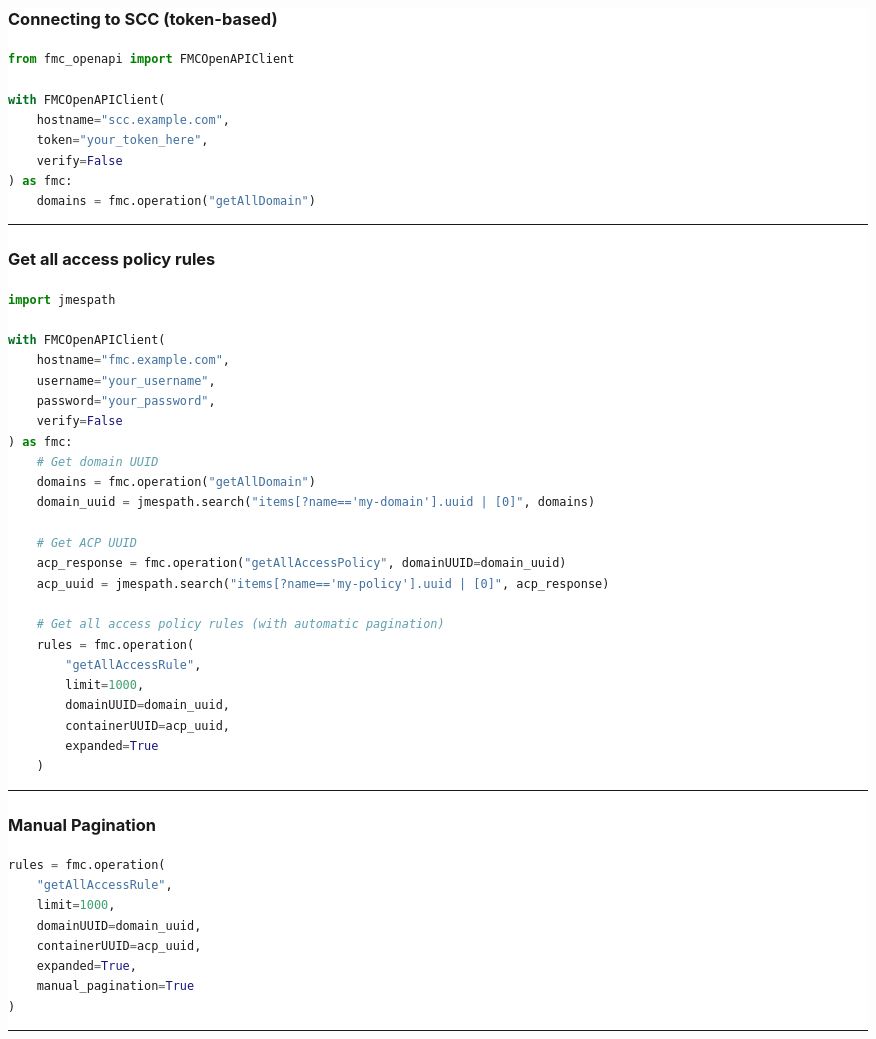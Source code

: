 ### Connecting to SCC (token-based)

```python
from fmc_openapi import FMCOpenAPIClient

with FMCOpenAPIClient(
    hostname="scc.example.com",
    token="your_token_here",
    verify=False
) as fmc:
    domains = fmc.operation("getAllDomain")
```

---

### Get all access policy rules

```python
import jmespath

with FMCOpenAPIClient(
    hostname="fmc.example.com",
    username="your_username",
    password="your_password",
    verify=False
) as fmc:
    # Get domain UUID
    domains = fmc.operation("getAllDomain")
    domain_uuid = jmespath.search("items[?name=='my-domain'].uuid | [0]", domains)

    # Get ACP UUID
    acp_response = fmc.operation("getAllAccessPolicy", domainUUID=domain_uuid)
    acp_uuid = jmespath.search("items[?name=='my-policy'].uuid | [0]", acp_response)

    # Get all access policy rules (with automatic pagination)
    rules = fmc.operation(
        "getAllAccessRule", 
        limit=1000, 
        domainUUID=domain_uuid, 
        containerUUID=acp_uuid, 
        expanded=True
    )
```

---

### Manual Pagination

```python
rules = fmc.operation(
    "getAllAccessRule",
    limit=1000,
    domainUUID=domain_uuid,
    containerUUID=acp_uuid,
    expanded=True,
    manual_pagination=True
)
```

---
